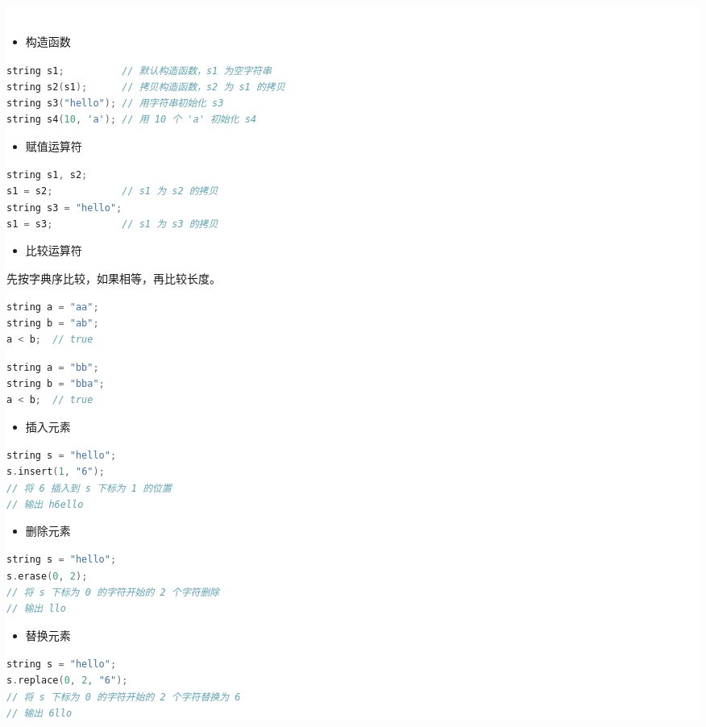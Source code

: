 <br>

* 构造函数

```cpp
string s1;          // 默认构造函数，s1 为空字符串
string s2(s1);      // 拷贝构造函数，s2 为 s1 的拷贝
string s3("hello"); // 用字符串初始化 s3
string s4(10, 'a'); // 用 10 个 'a' 初始化 s4
```

* 赋值运算符

```cpp
string s1, s2;
s1 = s2;            // s1 为 s2 的拷贝
string s3 = "hello";
s1 = s3;            // s1 为 s3 的拷贝
```

* 比较运算符

先按字典序比较，如果相等，再比较长度。

```cpp
string a = "aa";
string b = "ab";
a < b;  // true 
```

```cpp
string a = "bb";
string b = "bba";
a < b;  // true 
```

* 插入元素

```cpp
string s = "hello";
s.insert(1, "6");   
// 将 6 插入到 s 下标为 1 的位置
// 输出 h6ello
```

* 删除元素

```cpp
string s = "hello";
s.erase(0, 2);      
// 将 s 下标为 0 的字符开始的 2 个字符删除
// 输出 llo
```

* 替换元素

```cpp
string s = "hello";
s.replace(0, 2, "6");   
// 将 s 下标为 0 的字符开始的 2 个字符替换为 6
// 输出 6llo
```
